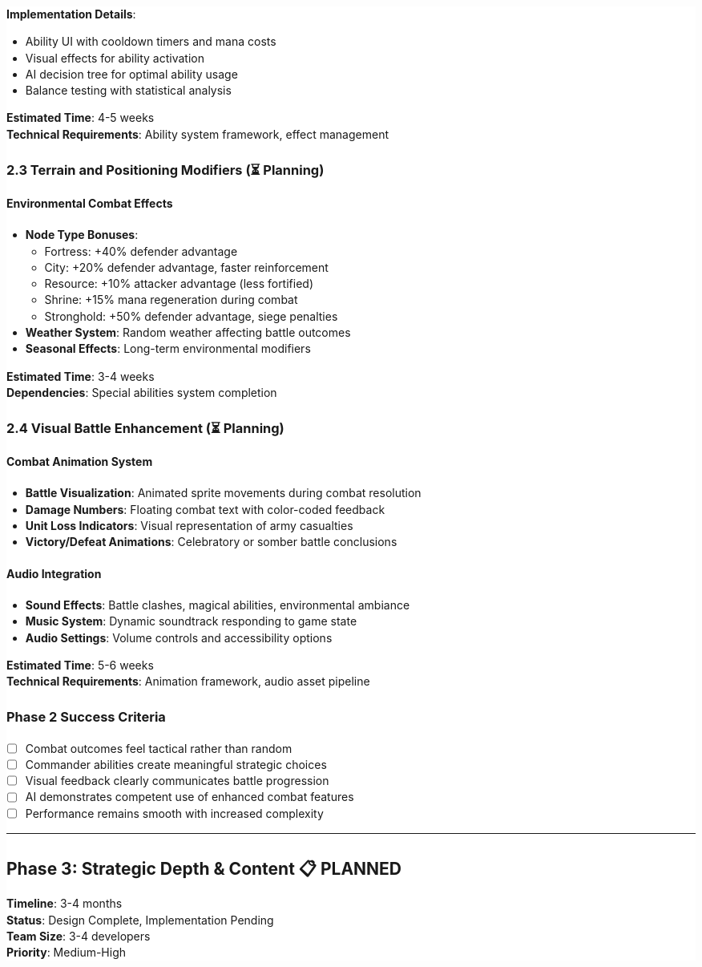 **Implementation Details**:
- Ability UI with cooldown timers and mana costs
- Visual effects for ability activation
- AI decision tree for optimal ability usage
- Balance testing with statistical analysis

**Estimated Time**: 4-5 weeks  
**Technical Requirements**: Ability system framework, effect management

### 2.3 Terrain and Positioning Modifiers (⏳ Planning)

#### Environmental Combat Effects
- **Node Type Bonuses**:
  - Fortress: +40% defender advantage
  - City: +20% defender advantage, faster reinforcement
  - Resource: +10% attacker advantage (less fortified)
  - Shrine: +15% mana regeneration during combat
  - Stronghold: +50% defender advantage, siege penalties
- **Weather System**: Random weather affecting battle outcomes
- **Seasonal Effects**: Long-term environmental modifiers

**Estimated Time**: 3-4 weeks  
**Dependencies**: Special abilities system completion

### 2.4 Visual Battle Enhancement (⏳ Planning)

#### Combat Animation System
- **Battle Visualization**: Animated sprite movements during combat resolution
- **Damage Numbers**: Floating combat text with color-coded feedback
- **Unit Loss Indicators**: Visual representation of army casualties
- **Victory/Defeat Animations**: Celebratory or somber battle conclusions

#### Audio Integration
- **Sound Effects**: Battle clashes, magical abilities, environmental ambiance
- **Music System**: Dynamic soundtrack responding to game state
- **Audio Settings**: Volume controls and accessibility options

**Estimated Time**: 5-6 weeks  
**Technical Requirements**: Animation framework, audio asset pipeline

### Phase 2 Success Criteria
- [ ] Combat outcomes feel tactical rather than random
- [ ] Commander abilities create meaningful strategic choices
- [ ] Visual feedback clearly communicates battle progression
- [ ] AI demonstrates competent use of enhanced combat features
- [ ] Performance remains smooth with increased complexity

---

## Phase 3: Strategic Depth & Content 📋 PLANNED

**Timeline**: 3-4 months  
**Status**: Design Complete, Implementation Pending  
**Team Size**: 3-4 developers  
**Priority**: Medium-High
